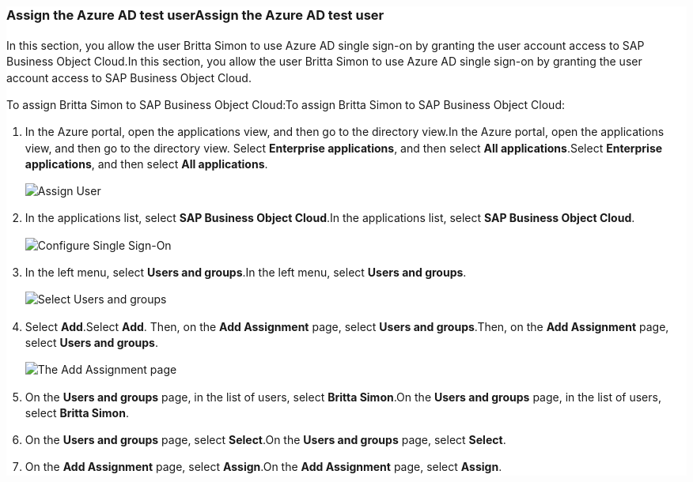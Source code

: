 
### <a name="assign-the-azure-ad-test-user"></a><span data-ttu-id="fbace-237">Assign the Azure AD test user</span><span class="sxs-lookup"><span data-stu-id="fbace-237">Assign the Azure AD test user</span></span>

<span data-ttu-id="fbace-238">In this section, you allow the user Britta Simon to use Azure AD single sign-on by granting the user account access to SAP Business Object Cloud.</span><span class="sxs-lookup"><span data-stu-id="fbace-238">In this section, you allow the user Britta Simon to use Azure AD single sign-on by granting the user account access to SAP Business Object Cloud.</span></span>

<span data-ttu-id="fbace-239">To assign Britta Simon to SAP Business Object Cloud:</span><span class="sxs-lookup"><span data-stu-id="fbace-239">To assign Britta Simon to SAP Business Object Cloud:</span></span>

1. <span data-ttu-id="fbace-240">In the Azure portal, open the applications view, and then go to the directory view.</span><span class="sxs-lookup"><span data-stu-id="fbace-240">In the Azure portal, open the applications view, and then go to the directory view.</span></span> <span data-ttu-id="fbace-241">Select **Enterprise applications**, and then select **All applications**.</span><span class="sxs-lookup"><span data-stu-id="fbace-241">Select **Enterprise applications**, and then select **All applications**.</span></span>

    ![Assign User][201] 

2. <span data-ttu-id="fbace-243">In the applications list, select **SAP Business Object Cloud**.</span><span class="sxs-lookup"><span data-stu-id="fbace-243">In the applications list, select **SAP Business Object Cloud**.</span></span>

    ![Configure Single Sign-On](./media/sapboc-tutorial/tutorial_sapboc_app.png) 

3. <span data-ttu-id="fbace-245">In the left menu, select **Users and groups**.</span><span class="sxs-lookup"><span data-stu-id="fbace-245">In the left menu, select **Users and groups**.</span></span>

    ![Select Users and groups][202] 

4. <span data-ttu-id="fbace-247">Select **Add**.</span><span class="sxs-lookup"><span data-stu-id="fbace-247">Select **Add**.</span></span> <span data-ttu-id="fbace-248">Then, on the **Add Assignment** page, select **Users and groups**.</span><span class="sxs-lookup"><span data-stu-id="fbace-248">Then, on the **Add Assignment** page, select **Users and groups**.</span></span>

    ![The Add Assignment page][203]

5. <span data-ttu-id="fbace-250">On the **Users and groups** page, in the list of users, select **Britta Simon**.</span><span class="sxs-lookup"><span data-stu-id="fbace-250">On the **Users and groups** page, in the list of users, select **Britta Simon**.</span></span>

6. <span data-ttu-id="fbace-251">On the **Users and groups** page, select **Select**.</span><span class="sxs-lookup"><span data-stu-id="fbace-251">On the **Users and groups** page, select **Select**.</span></span>

7. <span data-ttu-id="fbace-252">On the **Add Assignment** page, select **Assign**.</span><span class="sxs-lookup"><span data-stu-id="fbace-252">On the **Add Assignment** page, select **Assign**.</span></span>


[1]: ./media/sapboc-tutorial/tutorial_general_01.png
[2]: ./media/sapboc-tutorial/tutorial_general_02.png
[3]: ./media/sapboc-tutorial/tutorial_general_03.png
[4]: ./media/sapboc-tutorial/tutorial_general_04.png
[100]: ./media/sapboc-tutorial/tutorial_general_100.png
[200]: ./media/sapboc-tutorial/tutorial_general_200.png
[201]: ./media/sapboc-tutorial/tutorial_general_201.png
[202]: ./media/sapboc-tutorial/tutorial_general_202.png
[203]: ./media/sapboc-tutorial/tutorial_general_203.png